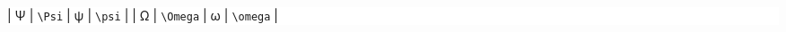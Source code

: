 | Ψ            | `\Psi`     | ψ            | `\psi`     |
| Ω            | `\Omega`   | ω            | `\omega`   |
